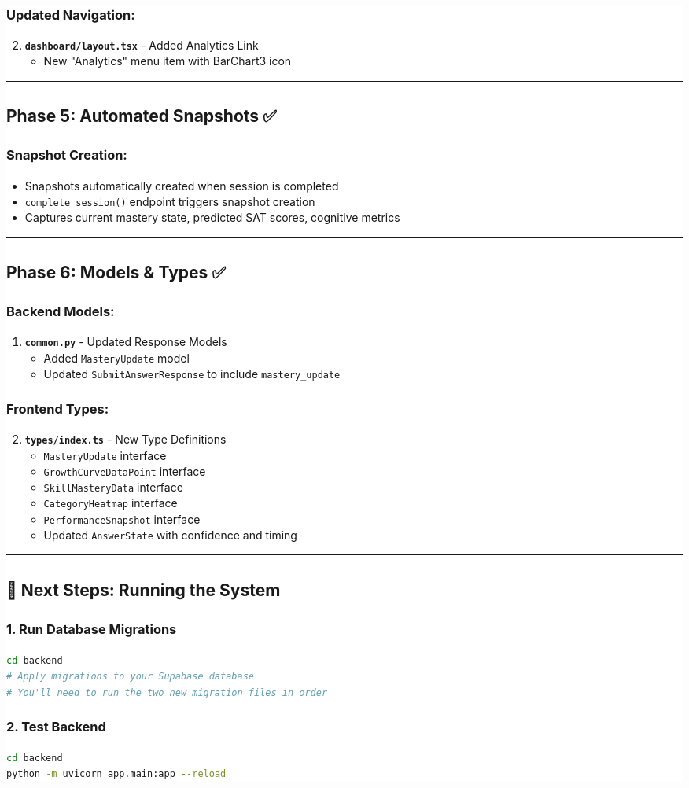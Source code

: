 ### Updated Navigation:

2. **`dashboard/layout.tsx`** - Added Analytics Link
   - New "Analytics" menu item with BarChart3 icon

---

## Phase 5: Automated Snapshots ✅

### Snapshot Creation:

- Snapshots automatically created when session is completed
- `complete_session()` endpoint triggers snapshot creation
- Captures current mastery state, predicted SAT scores, cognitive metrics

---

## Phase 6: Models & Types ✅

### Backend Models:

1. **`common.py`** - Updated Response Models
   - Added `MasteryUpdate` model
   - Updated `SubmitAnswerResponse` to include `mastery_update`

### Frontend Types:

2. **`types/index.ts`** - New Type Definitions
   - `MasteryUpdate` interface
   - `GrowthCurveDataPoint` interface
   - `SkillMasteryData` interface
   - `CategoryHeatmap` interface
   - `PerformanceSnapshot` interface
   - Updated `AnswerState` with confidence and timing

---

## 🚀 Next Steps: Running the System

### 1. Run Database Migrations

```bash
cd backend
# Apply migrations to your Supabase database
# You'll need to run the two new migration files in order
```

### 2. Test Backend

```bash
cd backend
python -m uvicorn app.main:app --reload
```

